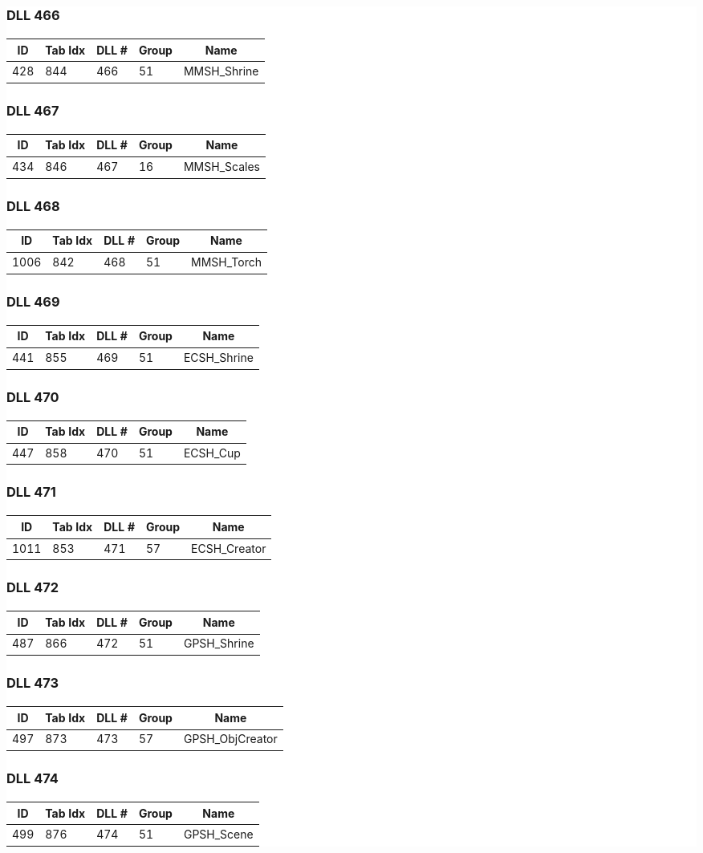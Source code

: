 ### DLL 466
|ID|Tab Idx|DLL #|Group|Name|
|--|-------|-----|-----|----|
|428|844|466|51|MMSH_Shrine|

### DLL 467
|ID|Tab Idx|DLL #|Group|Name|
|--|-------|-----|-----|----|
|434|846|467|16|MMSH_Scales|

### DLL 468
|ID|Tab Idx|DLL #|Group|Name|
|--|-------|-----|-----|----|
|1006|842|468|51|MMSH_Torch|

### DLL 469
|ID|Tab Idx|DLL #|Group|Name|
|--|-------|-----|-----|----|
|441|855|469|51|ECSH_Shrine|

### DLL 470
|ID|Tab Idx|DLL #|Group|Name|
|--|-------|-----|-----|----|
|447|858|470|51|ECSH_Cup|

### DLL 471
|ID|Tab Idx|DLL #|Group|Name|
|--|-------|-----|-----|----|
|1011|853|471|57|ECSH_Creator|

### DLL 472
|ID|Tab Idx|DLL #|Group|Name|
|--|-------|-----|-----|----|
|487|866|472|51|GPSH_Shrine|

### DLL 473
|ID|Tab Idx|DLL #|Group|Name|
|--|-------|-----|-----|----|
|497|873|473|57|GPSH_ObjCreator|

### DLL 474
|ID|Tab Idx|DLL #|Group|Name|
|--|-------|-----|-----|----|
|499|876|474|51|GPSH_Scene|
